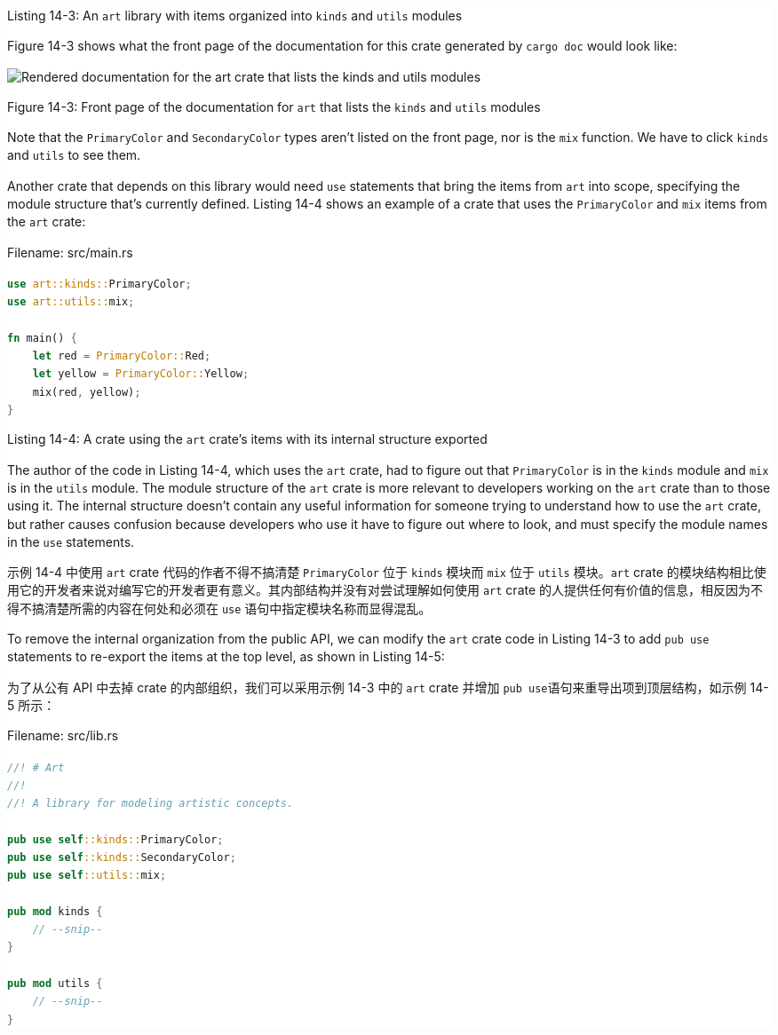 

Listing 14-3: An `art` library with items organized into `kinds` and `utils` modules

Figure 14-3 shows what the front page of the documentation for this crate generated by `cargo doc` would look like:

![Rendered documentation for the `art` crate that lists the `kinds` and `utils` modules](https://doc.rust-lang.org/stable/book/img/trpl14-03.png)

Figure 14-3: Front page of the documentation for `art` that lists the `kinds` and `utils` modules

Note that the `PrimaryColor` and `SecondaryColor` types aren’t listed on the front page, nor is the `mix` function. We have to click `kinds` and `utils` to see them.

Another crate that depends on this library would need `use` statements that bring the items from `art` into scope, specifying the module structure that’s currently defined. Listing 14-4 shows an example of a crate that uses the `PrimaryColor` and `mix` items from the `art` crate:

Filename: src/main.rs

```rust
use art::kinds::PrimaryColor;
use art::utils::mix;

fn main() {
    let red = PrimaryColor::Red;
    let yellow = PrimaryColor::Yellow;
    mix(red, yellow);
}
```

Listing 14-4: A crate using the `art` crate’s items with its internal structure exported

The author of the code in Listing 14-4, which uses the `art` crate, had to figure out that `PrimaryColor` is in the `kinds` module and `mix` is in the `utils` module. The module structure of the `art` crate is more relevant to developers working on the `art` crate than to those using it. The internal structure doesn’t contain any useful information for someone trying to understand how to use the `art` crate, but rather causes confusion because developers who use it have to figure out where to look, and must specify the module names in the `use` statements.

示例 14-4 中使用 `art` crate 代码的作者不得不搞清楚 `PrimaryColor` 位于 `kinds` 模块而 `mix` 位于 `utils` 模块。`art` crate 的模块结构相比使用它的开发者来说对编写它的开发者更有意义。其内部结构并没有对尝试理解如何使用 `art` crate 的人提供任何有价值的信息，相反因为不得不搞清楚所需的内容在何处和必须在 `use` 语句中指定模块名称而显得混乱。

To remove the internal organization from the public API, we can modify the `art` crate code in Listing 14-3 to add `pub use` statements to re-export the items at the top level, as shown in Listing 14-5:

为了从公有 API 中去掉 crate 的内部组织，我们可以采用示例 14-3 中的 `art` crate 并增加 `pub use`语句来重导出项到顶层结构，如示例 14-5 所示：

Filename: src/lib.rs

```rust
//! # Art
//!
//! A library for modeling artistic concepts.

pub use self::kinds::PrimaryColor;
pub use self::kinds::SecondaryColor;
pub use self::utils::mix;

pub mod kinds {
    // --snip--
}

pub mod utils {
    // --snip--
}
```
